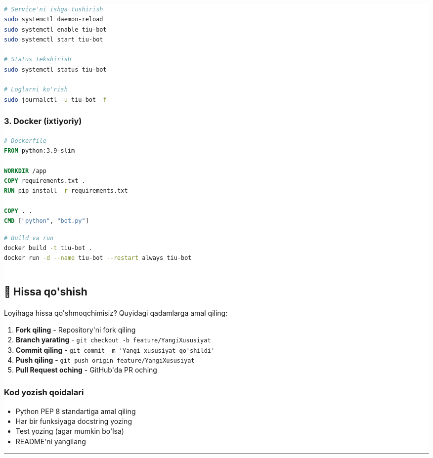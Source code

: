 ```bash
# Service'ni ishga tushirish
sudo systemctl daemon-reload
sudo systemctl enable tiu-bot
sudo systemctl start tiu-bot

# Status tekshirish
sudo systemctl status tiu-bot

# Loglarni ko'rish
sudo journalctl -u tiu-bot -f
```

### 3. Docker (ixtiyoriy)

```dockerfile
# Dockerfile
FROM python:3.9-slim

WORKDIR /app
COPY requirements.txt .
RUN pip install -r requirements.txt

COPY . .
CMD ["python", "bot.py"]
```

```bash
# Build va run
docker build -t tiu-bot .
docker run -d --name tiu-bot --restart always tiu-bot
```

---

## 🤝 Hissa qo'shish

Loyihaga hissa qo'shmoqchimisiz? Quyidagi qadamlarga amal qiling:

1. **Fork qiling** - Repository'ni fork qiling
2. **Branch yarating** - `git checkout -b feature/YangiXususiyat`
3. **Commit qiling** - `git commit -m 'Yangi xususiyat qo'shildi'`
4. **Push qiling** - `git push origin feature/YangiXususiyat`
5. **Pull Request oching** - GitHub'da PR oching

### Kod yozish qoidalari

- Python PEP 8 standartiga amal qiling
- Har bir funksiyaga docstring yozing
- Test yozing (agar mumkin bo'lsa)
- README'ni yangilang

---
